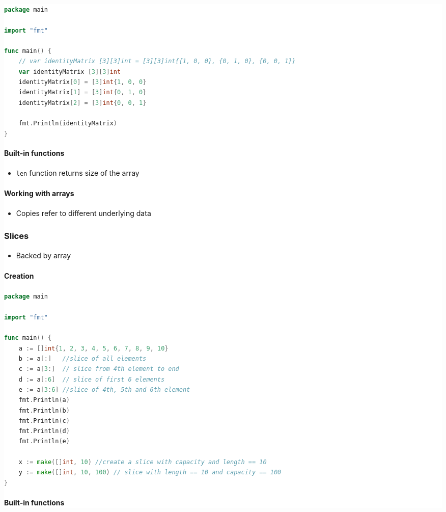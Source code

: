 ```go
package main

import "fmt"

func main() {
	// var identityMatrix [3][3]int = [3][3]int{{1, 0, 0}, {0, 1, 0}, {0, 0, 1}}
	var identityMatrix [3][3]int
	identityMatrix[0] = [3]int{1, 0, 0}
	identityMatrix[1] = [3]int{0, 1, 0}
	identityMatrix[2] = [3]int{0, 0, 1}

	fmt.Println(identityMatrix)
}
```

#### Built-in functions

- `len` function returns size of the array

#### Working with arrays

- Copies refer to different underlying data

### Slices

- Backed by array

#### Creation

```go
package main

import "fmt"

func main() {
	a := []int{1, 2, 3, 4, 5, 6, 7, 8, 9, 10}
	b := a[:]   //slice of all elements
	c := a[3:]  // slice from 4th element to end
	d := a[:6]  // slice of first 6 elements
	e := a[3:6] //slice of 4th, 5th and 6th element
	fmt.Println(a)
	fmt.Println(b)
	fmt.Println(c)
	fmt.Println(d)
    fmt.Println(e)

    x := make([]int, 10) //create a slice with capacity and length == 10
    y := make([]int, 10, 100) // slice with length == 10 and capacity == 100
}
```

#### Built-in functions

